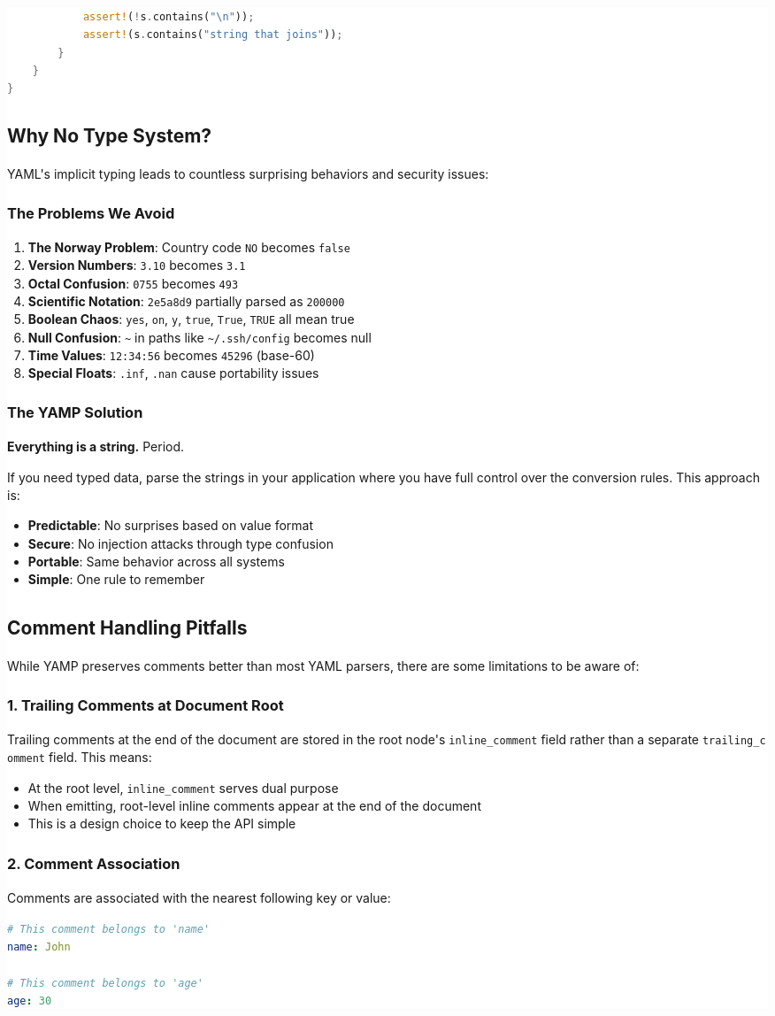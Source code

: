 ```rust
            assert!(!s.contains("\n"));
            assert!(s.contains("string that joins"));
        }
    }
}
```

## Why No Type System?

YAML's implicit typing leads to countless surprising behaviors and security issues:

### The Problems We Avoid

1. **The Norway Problem**: Country code `NO` becomes `false`
2. **Version Numbers**: `3.10` becomes `3.1`
3. **Octal Confusion**: `0755` becomes `493`
4. **Scientific Notation**: `2e5a8d9` partially parsed as `200000`
5. **Boolean Chaos**: `yes`, `on`, `y`, `true`, `True`, `TRUE` all mean true
6. **Null Confusion**: `~` in paths like `~/.ssh/config` becomes null
7. **Time Values**: `12:34:56` becomes `45296` (base-60)
8. **Special Floats**: `.inf`, `.nan` cause portability issues

### The YAMP Solution

**Everything is a string.** Period.

If you need typed data, parse the strings in your application where you have full control over the conversion rules. This approach is:
- **Predictable**: No surprises based on value format
- **Secure**: No injection attacks through type confusion
- **Portable**: Same behavior across all systems
- **Simple**: One rule to remember

## Comment Handling Pitfalls

While YAMP preserves comments better than most YAML parsers, there are some limitations to be aware of:

### 1. Trailing Comments at Document Root
Trailing comments at the end of the document are stored in the root node's `inline_comment` field rather than a separate `trailing_comment` field. This means:
- At the root level, `inline_comment` serves dual purpose
- When emitting, root-level inline comments appear at the end of the document
- This is a design choice to keep the API simple

### 2. Comment Association
Comments are associated with the nearest following key or value:
```yaml
# This comment belongs to 'name'
name: John

# This comment belongs to 'age'
age: 30
```
